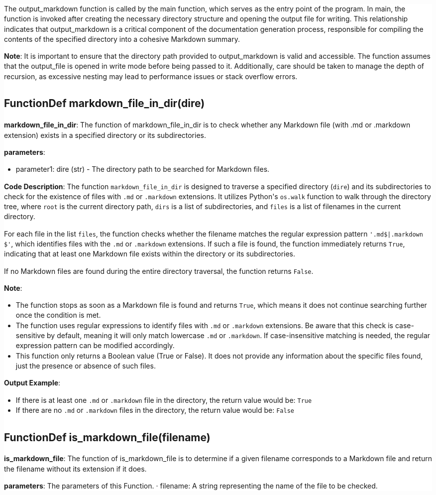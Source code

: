 The output_markdown function is called by the main function, which serves as the entry point of the program. In main, the function is invoked after creating the necessary directory structure and opening the output file for writing. This relationship indicates that output_markdown is a critical component of the documentation generation process, responsible for compiling the contents of the specified directory into a cohesive Markdown summary.

**Note**: It is important to ensure that the directory path provided to output_markdown is valid and accessible. The function assumes that the output_file is opened in write mode before being passed to it. Additionally, care should be taken to manage the depth of recursion, as excessive nesting may lead to performance issues or stack overflow errors.
## FunctionDef markdown_file_in_dir(dire)
**markdown_file_in_dir**: The function of markdown_file_in_dir is to check whether any Markdown file (with .md or .markdown extension) exists in a specified directory or its subdirectories.

**parameters**: 
- parameter1: dire (str) - The directory path to be searched for Markdown files.

**Code Description**: 
The function `markdown_file_in_dir` is designed to traverse a specified directory (`dire`) and its subdirectories to check for the existence of files with `.md` or `.markdown` extensions. It utilizes Python's `os.walk` function to walk through the directory tree, where `root` is the current directory path, `dirs` is a list of subdirectories, and `files` is a list of filenames in the current directory.

For each file in the list `files`, the function checks whether the filename matches the regular expression pattern `'.md$|.markdown$'`, which identifies files with the `.md` or `.markdown` extensions. If such a file is found, the function immediately returns `True`, indicating that at least one Markdown file exists within the directory or its subdirectories.

If no Markdown files are found during the entire directory traversal, the function returns `False`.

**Note**: 
- The function stops as soon as a Markdown file is found and returns `True`, which means it does not continue searching further once the condition is met.
- The function uses regular expressions to identify files with `.md` or `.markdown` extensions. Be aware that this check is case-sensitive by default, meaning it will only match lowercase `.md` or `.markdown`. If case-insensitive matching is needed, the regular expression pattern can be modified accordingly.
- This function only returns a Boolean value (True or False). It does not provide any information about the specific files found, just the presence or absence of such files.

**Output Example**:
- If there is at least one `.md` or `.markdown` file in the directory, the return value would be:
  `True`
- If there are no `.md` or `.markdown` files in the directory, the return value would be:
  `False`
## FunctionDef is_markdown_file(filename)
**is_markdown_file**: The function of is_markdown_file is to determine if a given filename corresponds to a Markdown file and return the filename without its extension if it does.

**parameters**: The parameters of this Function.
· filename: A string representing the name of the file to be checked.
